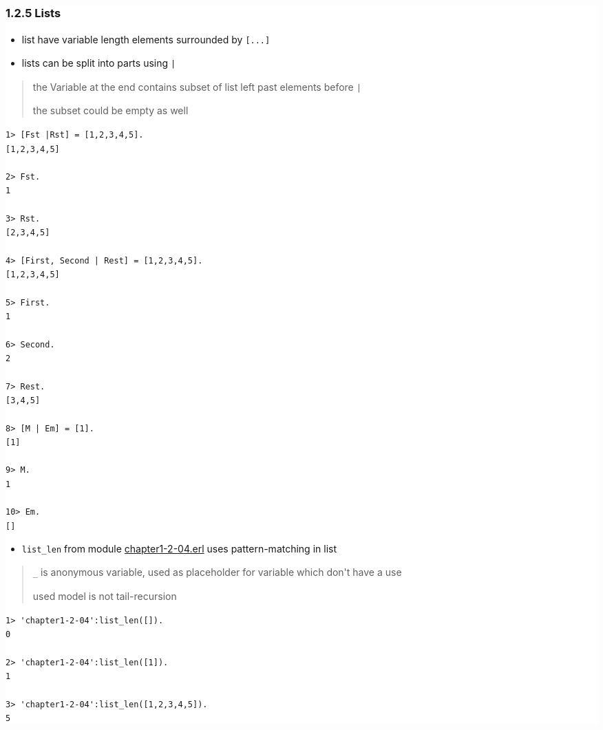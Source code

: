 ### 1.2.5 Lists

* list have variable length elements surrounded by `[...]`

* lists can be split into parts using `|`
> the Variable at the end contains subset of list left past elements before `|`
>
> the subset could be empty as well

```
1> [Fst |Rst] = [1,2,3,4,5].
[1,2,3,4,5]

2> Fst.
1

3> Rst.
[2,3,4,5]

4> [First, Second | Rest] = [1,2,3,4,5].
[1,2,3,4,5]

5> First.
1

6> Second.
2

7> Rest.
[3,4,5]

8> [M | Em] = [1].
[1]

9> M.
1

10> Em.
[]
```

* `list_len` from module [chapter1-2-04.erl](./chapter1-2-04.erl) uses pattern-matching in list
> `_` is anonymous variable, used as placeholder for variable which don't have a use
>
> used model is not tail-recursion

```
1> 'chapter1-2-04':list_len([]).
0

2> 'chapter1-2-04':list_len([1]).
1

3> 'chapter1-2-04':list_len([1,2,3,4,5]).
5
```
